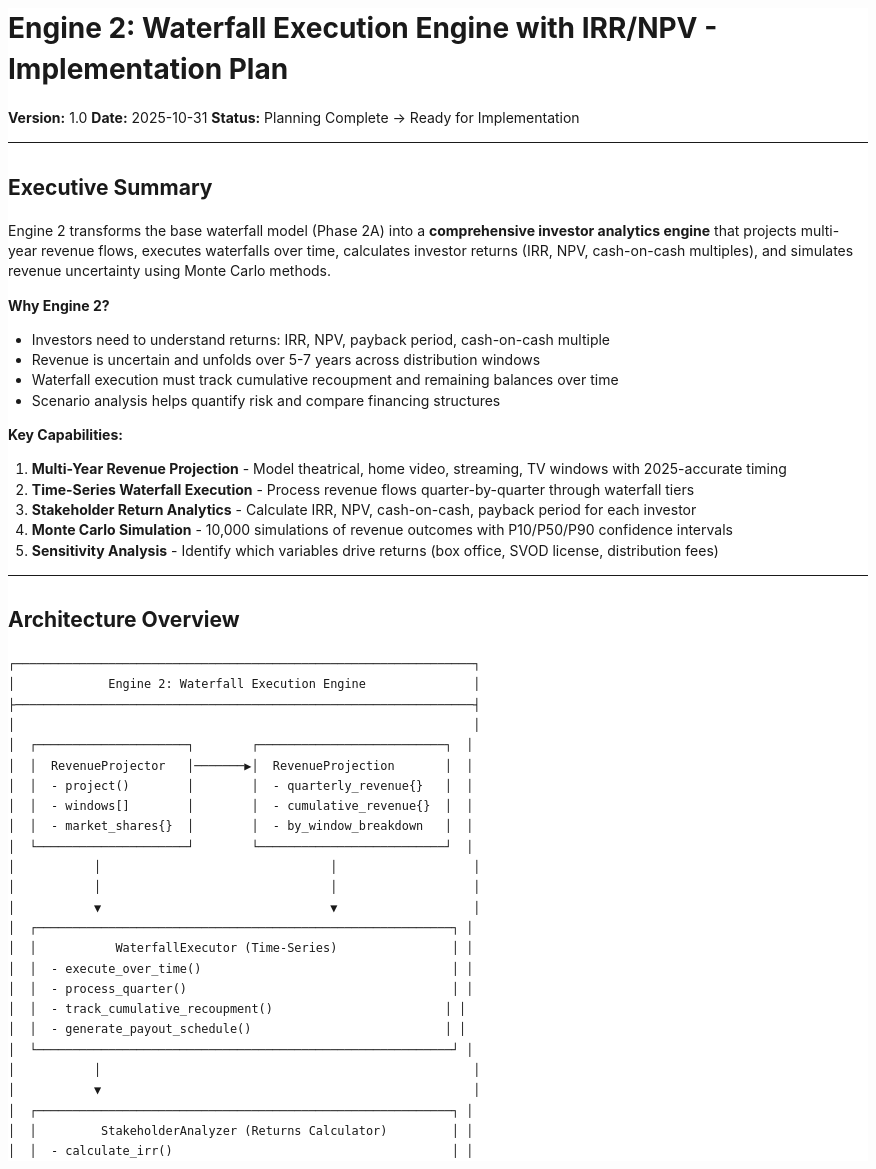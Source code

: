 # Engine 2: Waterfall Execution Engine with IRR/NPV - Implementation Plan

**Version:** 1.0
**Date:** 2025-10-31
**Status:** Planning Complete → Ready for Implementation

---

## Executive Summary

Engine 2 transforms the base waterfall model (Phase 2A) into a **comprehensive investor analytics engine** that projects multi-year revenue flows, executes waterfalls over time, calculates investor returns (IRR, NPV, cash-on-cash multiples), and simulates revenue uncertainty using Monte Carlo methods.

**Why Engine 2?**
- Investors need to understand returns: IRR, NPV, payback period, cash-on-cash multiple
- Revenue is uncertain and unfolds over 5-7 years across distribution windows
- Waterfall execution must track cumulative recoupment and remaining balances over time
- Scenario analysis helps quantify risk and compare financing structures

**Key Capabilities:**
1. **Multi-Year Revenue Projection** - Model theatrical, home video, streaming, TV windows with 2025-accurate timing
2. **Time-Series Waterfall Execution** - Process revenue flows quarter-by-quarter through waterfall tiers
3. **Stakeholder Return Analytics** - Calculate IRR, NPV, cash-on-cash, payback period for each investor
4. **Monte Carlo Simulation** - 10,000 simulations of revenue outcomes with P10/P50/P90 confidence intervals
5. **Sensitivity Analysis** - Identify which variables drive returns (box office, SVOD license, distribution fees)

---

## Architecture Overview

```
┌────────────────────────────────────────────────────────────────┐
│             Engine 2: Waterfall Execution Engine               │
├────────────────────────────────────────────────────────────────┤
│                                                                │
│  ┌─────────────────────┐        ┌──────────────────────────┐  │
│  │  RevenueProjector   │───────▶│  RevenueProjection       │  │
│  │  - project()        │        │  - quarterly_revenue{}   │  │
│  │  - windows[]        │        │  - cumulative_revenue{}  │  │
│  │  - market_shares{}  │        │  - by_window_breakdown   │  │
│  └─────────────────────┘        └──────────────────────────┘  │
│           │                                │                   │
│           │                                │                   │
│           ▼                                ▼                   │
│  ┌──────────────────────────────────────────────────────────┐ │
│  │           WaterfallExecutor (Time-Series)                │ │
│  │  - execute_over_time()                                   │ │
│  │  - process_quarter()                                     │ │
│  │  - track_cumulative_recoupment()                        │ │
│  │  - generate_payout_schedule()                           │ │
│  └──────────────────────────────────────────────────────────┘ │
│           │                                                    │
│           ▼                                                    │
│  ┌──────────────────────────────────────────────────────────┐ │
│  │         StakeholderAnalyzer (Returns Calculator)         │ │
│  │  - calculate_irr()                                       │ │
```